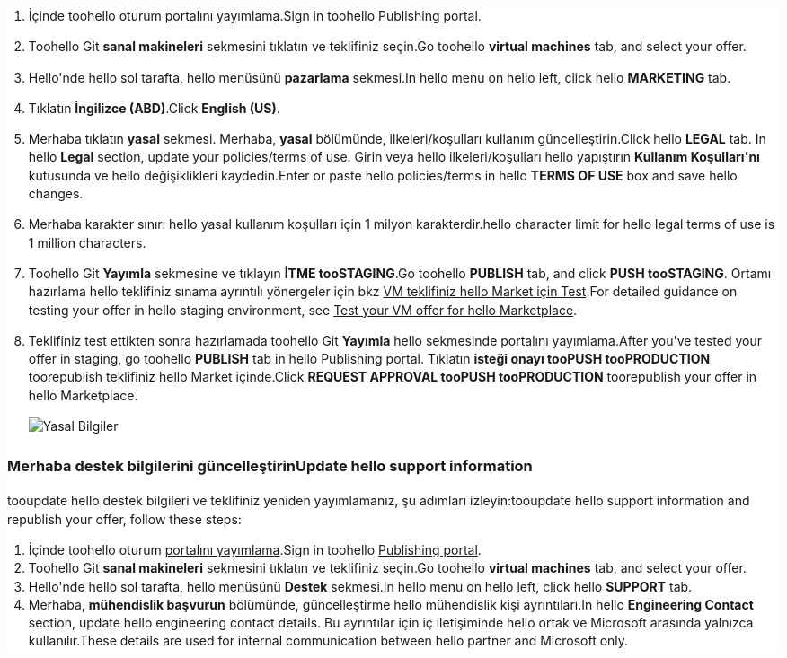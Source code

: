 1. <span data-ttu-id="2f19d-219">İçinde toohello oturum [portalını yayımlama](https://publish.windowsazure.com).</span><span class="sxs-lookup"><span data-stu-id="2f19d-219">Sign in toohello [Publishing portal](https://publish.windowsazure.com).</span></span>
2. <span data-ttu-id="2f19d-220">Toohello Git **sanal makineleri** sekmesini tıklatın ve teklifiniz seçin.</span><span class="sxs-lookup"><span data-stu-id="2f19d-220">Go toohello **virtual machines** tab, and select your offer.</span></span>
3. <span data-ttu-id="2f19d-221">Hello'nde hello sol tarafta, hello menüsünü **pazarlama** sekmesi.</span><span class="sxs-lookup"><span data-stu-id="2f19d-221">In hello menu on hello left, click hello **MARKETING** tab.</span></span>
4. <span data-ttu-id="2f19d-222">Tıklatın **İngilizce (ABD)**.</span><span class="sxs-lookup"><span data-stu-id="2f19d-222">Click **English (US)**.</span></span>
5. <span data-ttu-id="2f19d-223">Merhaba tıklatın **yasal** sekmesi. Merhaba, **yasal** bölümünde, ilkeleri/koşulları kullanım güncelleştirin.</span><span class="sxs-lookup"><span data-stu-id="2f19d-223">Click hello **LEGAL** tab. In hello **Legal** section, update your policies/terms of use.</span></span> <span data-ttu-id="2f19d-224">Girin veya hello ilkeleri/koşulları hello yapıştırın **Kullanım Koşulları'nı** kutusunda ve hello değişiklikleri kaydedin.</span><span class="sxs-lookup"><span data-stu-id="2f19d-224">Enter or paste hello policies/terms in hello **TERMS OF USE** box and save hello changes.</span></span>
6. <span data-ttu-id="2f19d-225">Merhaba karakter sınırı hello yasal kullanım koşulları için 1 milyon karakterdir.</span><span class="sxs-lookup"><span data-stu-id="2f19d-225">hello character limit for hello legal terms of use is 1 million characters.</span></span>
7. <span data-ttu-id="2f19d-226">Toohello Git **Yayımla** sekmesine ve tıklayın **İTME tooSTAGING**.</span><span class="sxs-lookup"><span data-stu-id="2f19d-226">Go toohello **PUBLISH** tab, and click **PUSH tooSTAGING**.</span></span> <span data-ttu-id="2f19d-227">Ortamı hazırlama hello teklifiniz sınama ayrıntılı yönergeler için bkz [VM teklifiniz hello Market için Test](marketplace-publishing-vm-image-test-in-staging.md).</span><span class="sxs-lookup"><span data-stu-id="2f19d-227">For detailed guidance on testing your offer in hello staging environment, see [Test your VM offer for hello Marketplace](marketplace-publishing-vm-image-test-in-staging.md).</span></span>
8. <span data-ttu-id="2f19d-228">Teklifiniz test ettikten sonra hazırlamada toohello Git **Yayımla** hello sekmesinde portalını yayımlama.</span><span class="sxs-lookup"><span data-stu-id="2f19d-228">After you've tested your offer in staging, go toohello **PUBLISH** tab in hello Publishing portal.</span></span> <span data-ttu-id="2f19d-229">Tıklatın **isteği onayı tooPUSH tooPRODUCTION** toorepublish teklifiniz hello Market içinde.</span><span class="sxs-lookup"><span data-stu-id="2f19d-229">Click **REQUEST APPROVAL tooPUSH tooPRODUCTION** toorepublish your offer in hello Marketplace.</span></span>

    ![Yasal Bilgiler](media/marketplace-publishing-vm-image-post-publishing/img02.5_08.png)

### <a name="update-hello-support-information"></a><span data-ttu-id="2f19d-231">Merhaba destek bilgilerini güncelleştirin</span><span class="sxs-lookup"><span data-stu-id="2f19d-231">Update hello support information</span></span>
<span data-ttu-id="2f19d-232">tooupdate hello destek bilgileri ve teklifiniz yeniden yayımlamanız, şu adımları izleyin:</span><span class="sxs-lookup"><span data-stu-id="2f19d-232">tooupdate hello support information and republish your offer, follow these steps:</span></span>

1. <span data-ttu-id="2f19d-233">İçinde toohello oturum [portalını yayımlama](https://publish.windowsazure.com).</span><span class="sxs-lookup"><span data-stu-id="2f19d-233">Sign in toohello [Publishing portal](https://publish.windowsazure.com).</span></span>
2. <span data-ttu-id="2f19d-234">Toohello Git **sanal makineleri** sekmesini tıklatın ve teklifiniz seçin.</span><span class="sxs-lookup"><span data-stu-id="2f19d-234">Go toohello **virtual machines** tab, and select your offer.</span></span>
3. <span data-ttu-id="2f19d-235">Hello'nde hello sol tarafta, hello menüsünü **Destek** sekmesi.</span><span class="sxs-lookup"><span data-stu-id="2f19d-235">In hello menu on hello left, click hello **SUPPORT** tab.</span></span>
4. <span data-ttu-id="2f19d-236">Merhaba, **mühendislik başvurun** bölümünde, güncelleştirme hello mühendislik kişi ayrıntıları.</span><span class="sxs-lookup"><span data-stu-id="2f19d-236">In hello **Engineering Contact** section, update hello engineering contact details.</span></span> <span data-ttu-id="2f19d-237">Bu ayrıntılar için iç iletişiminde hello ortak ve Microsoft arasında yalnızca kullanılır.</span><span class="sxs-lookup"><span data-stu-id="2f19d-237">These details are used for internal communication between hello partner and Microsoft only.</span></span>